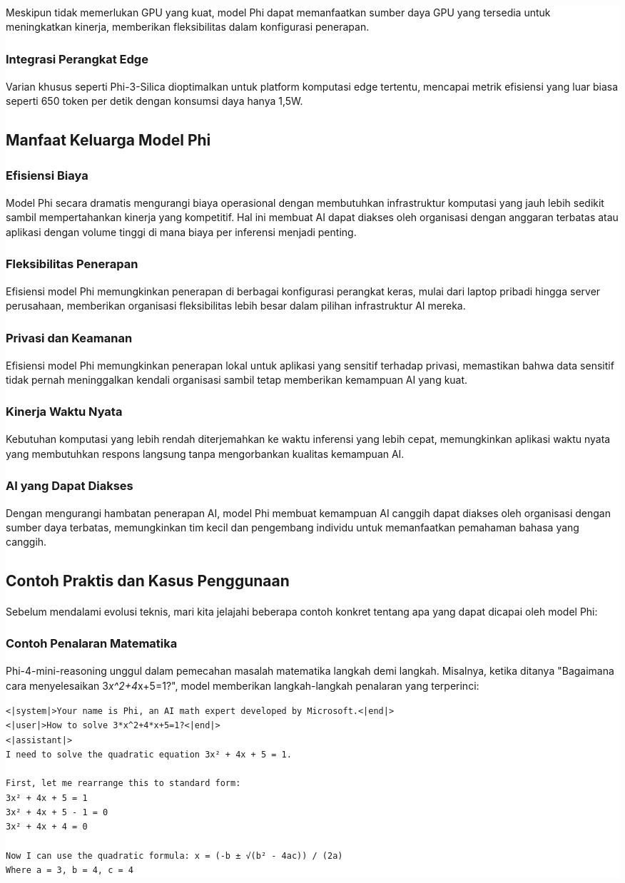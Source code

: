 Meskipun tidak memerlukan GPU yang kuat, model Phi dapat memanfaatkan sumber daya GPU yang tersedia untuk meningkatkan kinerja, memberikan fleksibilitas dalam konfigurasi penerapan.

### Integrasi Perangkat Edge

Varian khusus seperti Phi-3-Silica dioptimalkan untuk platform komputasi edge tertentu, mencapai metrik efisiensi yang luar biasa seperti 650 token per detik dengan konsumsi daya hanya 1,5W.

## Manfaat Keluarga Model Phi

### Efisiensi Biaya

Model Phi secara dramatis mengurangi biaya operasional dengan membutuhkan infrastruktur komputasi yang jauh lebih sedikit sambil mempertahankan kinerja yang kompetitif. Hal ini membuat AI dapat diakses oleh organisasi dengan anggaran terbatas atau aplikasi dengan volume tinggi di mana biaya per inferensi menjadi penting.

### Fleksibilitas Penerapan

Efisiensi model Phi memungkinkan penerapan di berbagai konfigurasi perangkat keras, mulai dari laptop pribadi hingga server perusahaan, memberikan organisasi fleksibilitas lebih besar dalam pilihan infrastruktur AI mereka.

### Privasi dan Keamanan

Efisiensi model Phi memungkinkan penerapan lokal untuk aplikasi yang sensitif terhadap privasi, memastikan bahwa data sensitif tidak pernah meninggalkan kendali organisasi sambil tetap memberikan kemampuan AI yang kuat.

### Kinerja Waktu Nyata

Kebutuhan komputasi yang lebih rendah diterjemahkan ke waktu inferensi yang lebih cepat, memungkinkan aplikasi waktu nyata yang membutuhkan respons langsung tanpa mengorbankan kualitas kemampuan AI.

### AI yang Dapat Diakses

Dengan mengurangi hambatan penerapan AI, model Phi membuat kemampuan AI canggih dapat diakses oleh organisasi dengan sumber daya terbatas, memungkinkan tim kecil dan pengembang individu untuk memanfaatkan pemahaman bahasa yang canggih.

## Contoh Praktis dan Kasus Penggunaan

Sebelum mendalami evolusi teknis, mari kita jelajahi beberapa contoh konkret tentang apa yang dapat dicapai oleh model Phi:

### Contoh Penalaran Matematika

Phi-4-mini-reasoning unggul dalam pemecahan masalah matematika langkah demi langkah. Misalnya, ketika ditanya "Bagaimana cara menyelesaikan 3*x^2+4*x+5=1?", model memberikan langkah-langkah penalaran yang terperinci:

```
<|system|>Your name is Phi, an AI math expert developed by Microsoft.<|end|>
<|user|>How to solve 3*x^2+4*x+5=1?<|end|>
<|assistant|>
I need to solve the quadratic equation 3x² + 4x + 5 = 1.

First, let me rearrange this to standard form:
3x² + 4x + 5 = 1
3x² + 4x + 5 - 1 = 0  
3x² + 4x + 4 = 0

Now I can use the quadratic formula: x = (-b ± √(b² - 4ac)) / (2a)
Where a = 3, b = 4, c = 4

```